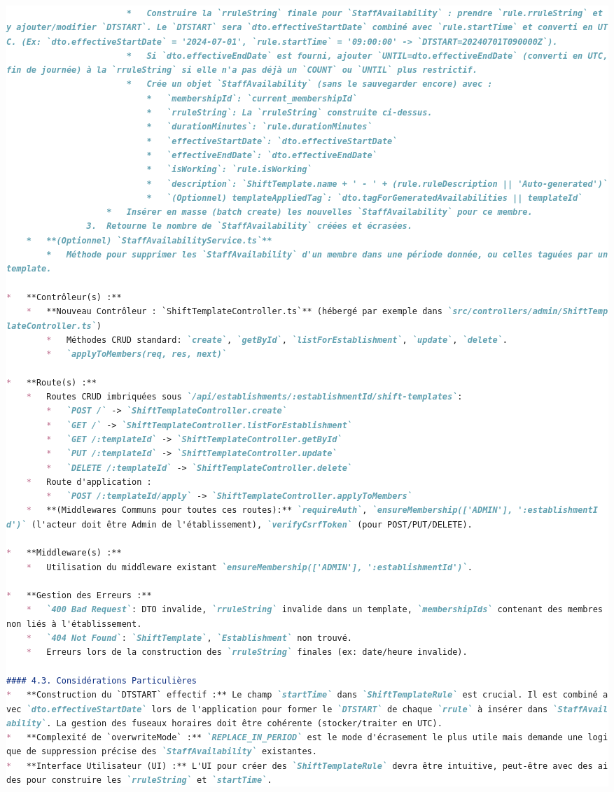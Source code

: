 ```markdown
                        *   Construire la `rruleString` finale pour `StaffAvailability` : prendre `rule.rruleString` et y ajouter/modifier `DTSTART`. Le `DTSTART` sera `dto.effectiveStartDate` combiné avec `rule.startTime` et converti en UTC. (Ex: `dto.effectiveStartDate` = '2024-07-01', `rule.startTime` = '09:00:00' -> `DTSTART=20240701T090000Z`).
                        *   Si `dto.effectiveEndDate` est fourni, ajouter `UNTIL=dto.effectiveEndDate` (converti en UTC, fin de journée) à la `rruleString` si elle n'a pas déjà un `COUNT` ou `UNTIL` plus restrictif.
                        *   Crée un objet `StaffAvailability` (sans le sauvegarder encore) avec :
                            *   `membershipId`: `current_membershipId`
                            *   `rruleString`: La `rruleString` construite ci-dessus.
                            *   `durationMinutes`: `rule.durationMinutes`
                            *   `effectiveStartDate`: `dto.effectiveStartDate`
                            *   `effectiveEndDate`: `dto.effectiveEndDate`
                            *   `isWorking`: `rule.isWorking`
                            *   `description`: `ShiftTemplate.name + ' - ' + (rule.ruleDescription || 'Auto-generated')`
                            *   `(Optionnel) templateAppliedTag`: `dto.tagForGeneratedAvailabilities || templateId`
                    *   Insérer en masse (batch create) les nouvelles `StaffAvailability` pour ce membre.
                3.  Retourne le nombre de `StaffAvailability` créées et écrasées.
    *   **(Optionnel) `StaffAvailabilityService.ts`**
        *   Méthode pour supprimer les `StaffAvailability` d'un membre dans une période donnée, ou celles taguées par un template.

*   **Contrôleur(s) :**
    *   **Nouveau Contrôleur : `ShiftTemplateController.ts`** (hébergé par exemple dans `src/controllers/admin/ShiftTemplateController.ts`)
        *   Méthodes CRUD standard: `create`, `getById`, `listForEstablishment`, `update`, `delete`.
        *   `applyToMembers(req, res, next)`

*   **Route(s) :**
    *   Routes CRUD imbriquées sous `/api/establishments/:establishmentId/shift-templates`:
        *   `POST /` -> `ShiftTemplateController.create`
        *   `GET /` -> `ShiftTemplateController.listForEstablishment`
        *   `GET /:templateId` -> `ShiftTemplateController.getById`
        *   `PUT /:templateId` -> `ShiftTemplateController.update`
        *   `DELETE /:templateId` -> `ShiftTemplateController.delete`
    *   Route d'application :
        *   `POST /:templateId/apply` -> `ShiftTemplateController.applyToMembers`
    *   **(Middlewares Communs pour toutes ces routes):** `requireAuth`, `ensureMembership(['ADMIN'], ':establishmentId')` (l'acteur doit être Admin de l'établissement), `verifyCsrfToken` (pour POST/PUT/DELETE).

*   **Middleware(s) :**
    *   Utilisation du middleware existant `ensureMembership(['ADMIN'], ':establishmentId')`.

*   **Gestion des Erreurs :**
    *   `400 Bad Request`: DTO invalide, `rruleString` invalide dans un template, `membershipIds` contenant des membres non liés à l'établissement.
    *   `404 Not Found`: `ShiftTemplate`, `Establishment` non trouvé.
    *   Erreurs lors de la construction des `rruleString` finales (ex: date/heure invalide).

#### 4.3. Considérations Particulières
*   **Construction du `DTSTART` effectif :** Le champ `startTime` dans `ShiftTemplateRule` est crucial. Il est combiné avec `dto.effectiveStartDate` lors de l'application pour former le `DTSTART` de chaque `rrule` à insérer dans `StaffAvailability`. La gestion des fuseaux horaires doit être cohérente (stocker/traiter en UTC).
*   **Complexité de `overwriteMode` :** `REPLACE_IN_PERIOD` est le mode d'écrasement le plus utile mais demande une logique de suppression précise des `StaffAvailability` existantes.
*   **Interface Utilisateur (UI) :** L'UI pour créer des `ShiftTemplateRule` devra être intuitive, peut-être avec des aides pour construire les `rruleString` et `startTime`.
```